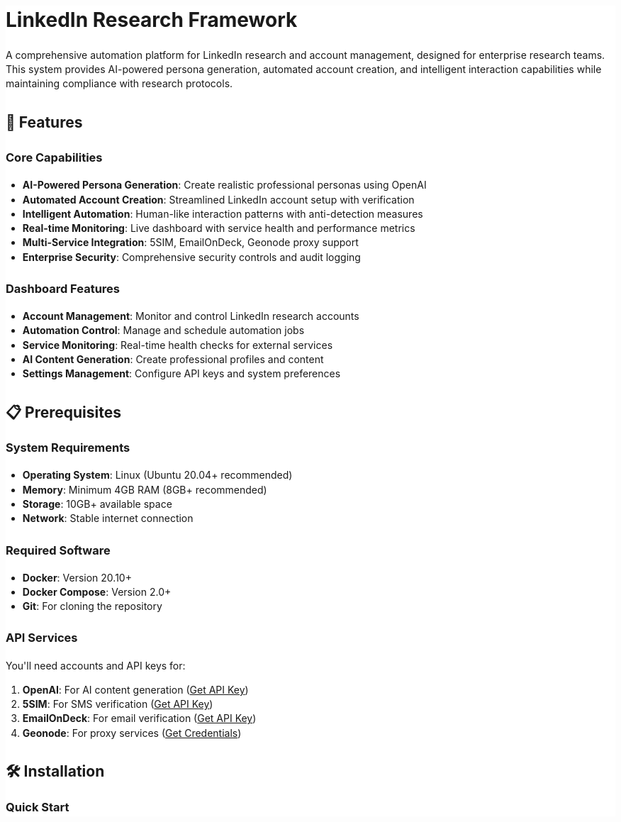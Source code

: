 # LinkedIn Research Framework

A comprehensive automation platform for LinkedIn research and account management, designed for enterprise research teams. This system provides AI-powered persona generation, automated account creation, and intelligent interaction capabilities while maintaining compliance with research protocols.

## 🚀 Features

### Core Capabilities
- **AI-Powered Persona Generation**: Create realistic professional personas using OpenAI
- **Automated Account Creation**: Streamlined LinkedIn account setup with verification
- **Intelligent Automation**: Human-like interaction patterns with anti-detection measures
- **Real-time Monitoring**: Live dashboard with service health and performance metrics
- **Multi-Service Integration**: 5SIM, EmailOnDeck, Geonode proxy support
- **Enterprise Security**: Comprehensive security controls and audit logging

### Dashboard Features
- **Account Management**: Monitor and control LinkedIn research accounts
- **Automation Control**: Manage and schedule automation jobs
- **Service Monitoring**: Real-time health checks for external services
- **AI Content Generation**: Create professional profiles and content
- **Settings Management**: Configure API keys and system preferences

## 📋 Prerequisites

### System Requirements
- **Operating System**: Linux (Ubuntu 20.04+ recommended)
- **Memory**: Minimum 4GB RAM (8GB+ recommended)
- **Storage**: 10GB+ available space
- **Network**: Stable internet connection

### Required Software
- **Docker**: Version 20.10+
- **Docker Compose**: Version 2.0+
- **Git**: For cloning the repository

### API Services
You'll need accounts and API keys for:
1. **OpenAI**: For AI content generation ([Get API Key](https://platform.openai.com/api-keys))
2. **5SIM**: For SMS verification ([Get API Key](https://5sim.net/settings/api))
3. **EmailOnDeck**: For email verification ([Get API Key](https://www.emailondeck.com/api))
4. **Geonode**: For proxy services ([Get Credentials](https://geonode.com/))

## 🛠️ Installation

### Quick Start
